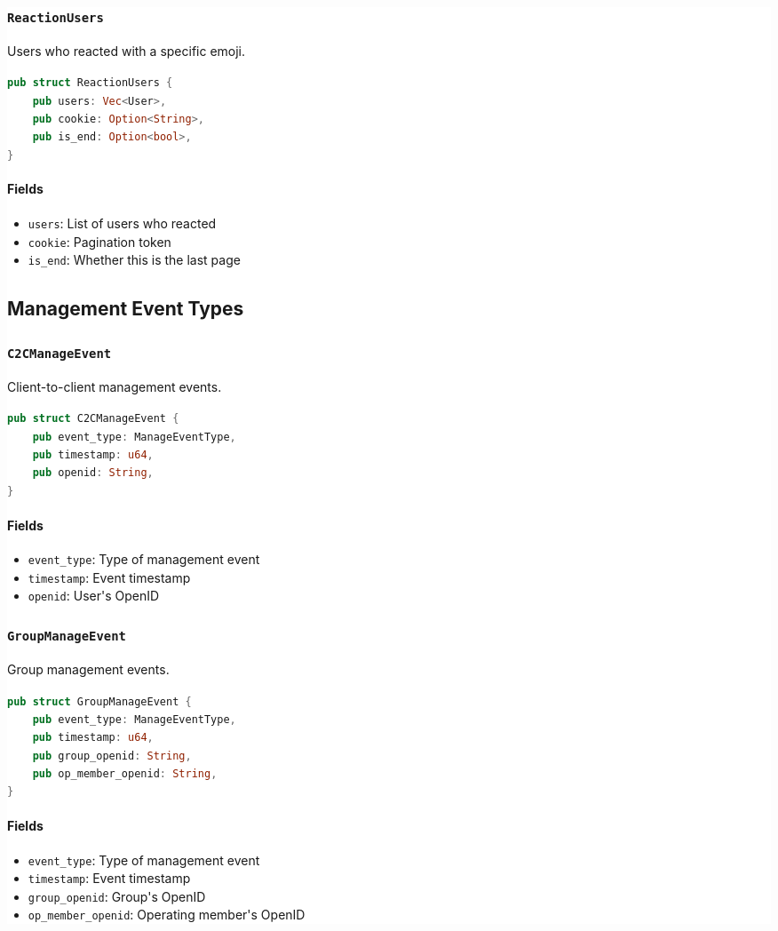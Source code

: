 ### `ReactionUsers`

Users who reacted with a specific emoji.

```rust
pub struct ReactionUsers {
    pub users: Vec<User>,
    pub cookie: Option<String>,
    pub is_end: Option<bool>,
}
```

#### Fields

- `users`: List of users who reacted
- `cookie`: Pagination token
- `is_end`: Whether this is the last page

## Management Event Types

### `C2CManageEvent`

Client-to-client management events.

```rust
pub struct C2CManageEvent {
    pub event_type: ManageEventType,
    pub timestamp: u64,
    pub openid: String,
}
```

#### Fields

- `event_type`: Type of management event
- `timestamp`: Event timestamp
- `openid`: User's OpenID

### `GroupManageEvent`

Group management events.

```rust
pub struct GroupManageEvent {
    pub event_type: ManageEventType,
    pub timestamp: u64,
    pub group_openid: String,
    pub op_member_openid: String,
}
```

#### Fields

- `event_type`: Type of management event
- `timestamp`: Event timestamp
- `group_openid`: Group's OpenID
- `op_member_openid`: Operating member's OpenID
